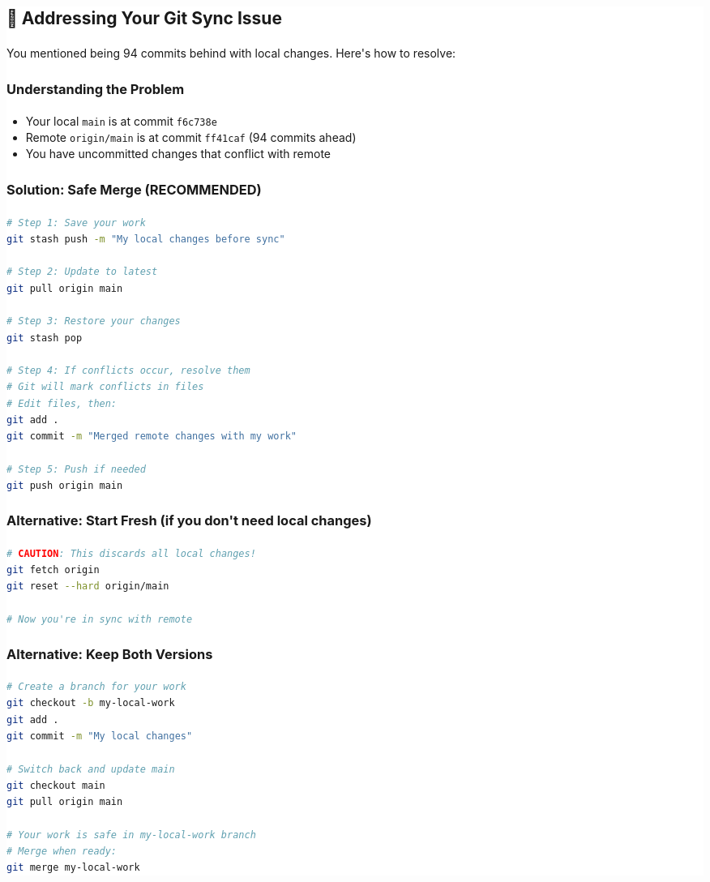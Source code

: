 ## 📝 Addressing Your Git Sync Issue

You mentioned being 94 commits behind with local changes. Here's how to resolve:

### Understanding the Problem
- Your local `main` is at commit `f6c738e`
- Remote `origin/main` is at commit `ff41caf` (94 commits ahead)
- You have uncommitted changes that conflict with remote

### Solution: Safe Merge (RECOMMENDED)

```bash
# Step 1: Save your work
git stash push -m "My local changes before sync"

# Step 2: Update to latest
git pull origin main

# Step 3: Restore your changes
git stash pop

# Step 4: If conflicts occur, resolve them
# Git will mark conflicts in files
# Edit files, then:
git add .
git commit -m "Merged remote changes with my work"

# Step 5: Push if needed
git push origin main
```

### Alternative: Start Fresh (if you don't need local changes)

```bash
# CAUTION: This discards all local changes!
git fetch origin
git reset --hard origin/main

# Now you're in sync with remote
```

### Alternative: Keep Both Versions

```bash
# Create a branch for your work
git checkout -b my-local-work
git add .
git commit -m "My local changes"

# Switch back and update main
git checkout main
git pull origin main

# Your work is safe in my-local-work branch
# Merge when ready:
git merge my-local-work
```
